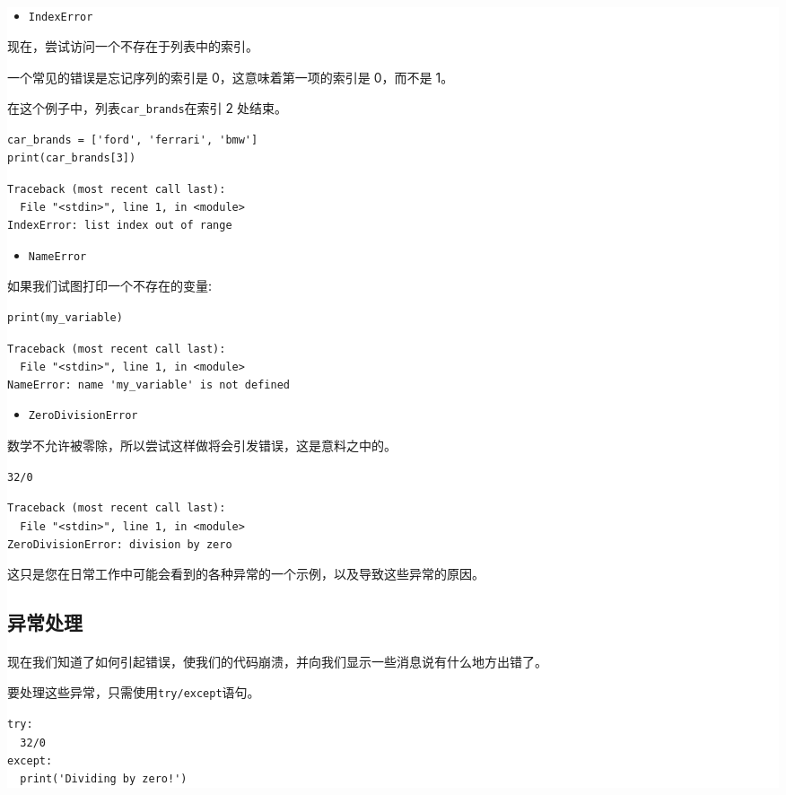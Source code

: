 *   `IndexError`

现在，尝试访问一个不存在于列表中的索引。

一个常见的错误是忘记序列的索引是 0，这意味着第一项的索引是 0，而不是 1。

在这个例子中，列表`car_brands`在索引 2 处结束。

```
car_brands = ['ford', 'ferrari', 'bmw']
print(car_brands[3]) 
```

```
Traceback (most recent call last):
  File "<stdin>", line 1, in <module>
IndexError: list index out of range 
```

*   `NameError`

如果我们试图打印一个不存在的变量:

```
print(my_variable) 
```

```
Traceback (most recent call last):
  File "<stdin>", line 1, in <module>
NameError: name 'my_variable' is not defined 
```

*   `ZeroDivisionError`

数学不允许被零除，所以尝试这样做将会引发错误，这是意料之中的。

```
32/0 
```

```
Traceback (most recent call last):
  File "<stdin>", line 1, in <module>
ZeroDivisionError: division by zero 
```

这只是您在日常工作中可能会看到的各种异常的一个示例，以及导致这些异常的原因。

## 异常处理

现在我们知道了如何引起错误，使我们的代码崩溃，并向我们显示一些消息说有什么地方出错了。

要处理这些异常，只需使用`try/except`语句。

```
try:
  32/0
except:
  print('Dividing by zero!') 
```
